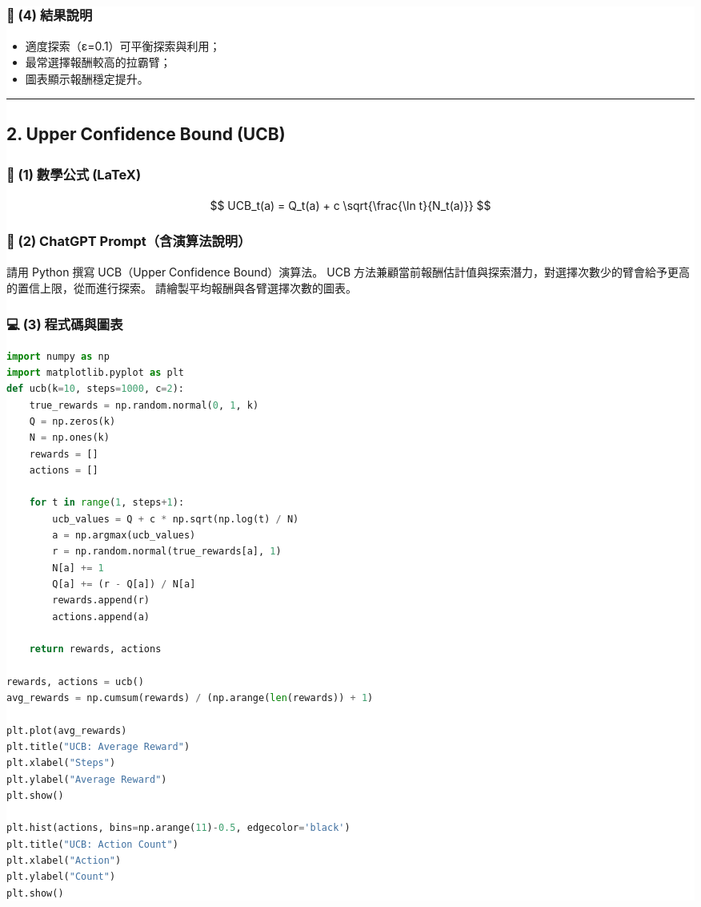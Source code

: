 ### 🧾 (4) 結果說明
- 適度探索（ε=0.1）可平衡探索與利用；
- 最常選擇報酬較高的拉霸臂；
- 圖表顯示報酬穩定提升。

---

## 2. Upper Confidence Bound (UCB)


### 📌 (1) 數學公式 (LaTeX)
$$
UCB_t(a) = Q_t(a) + c \sqrt{\frac{\ln t}{N_t(a)}}
$$

### 🧠 (2) ChatGPT Prompt（含演算法說明）

請用 Python 撰寫 UCB（Upper Confidence Bound）演算法。
UCB 方法兼顧當前報酬估計值與探索潛力，對選擇次數少的臂會給予更高的置信上限，從而進行探索。
請繪製平均報酬與各臂選擇次數的圖表。


### 💻 (3) 程式碼與圖表
```python
import numpy as np
import matplotlib.pyplot as plt
def ucb(k=10, steps=1000, c=2):
    true_rewards = np.random.normal(0, 1, k)
    Q = np.zeros(k)
    N = np.ones(k)
    rewards = []
    actions = []

    for t in range(1, steps+1):
        ucb_values = Q + c * np.sqrt(np.log(t) / N)
        a = np.argmax(ucb_values)
        r = np.random.normal(true_rewards[a], 1)
        N[a] += 1
        Q[a] += (r - Q[a]) / N[a]
        rewards.append(r)
        actions.append(a)

    return rewards, actions

rewards, actions = ucb()
avg_rewards = np.cumsum(rewards) / (np.arange(len(rewards)) + 1)

plt.plot(avg_rewards)
plt.title("UCB: Average Reward")
plt.xlabel("Steps")
plt.ylabel("Average Reward")
plt.show()

plt.hist(actions, bins=np.arange(11)-0.5, edgecolor='black')
plt.title("UCB: Action Count")
plt.xlabel("Action")
plt.ylabel("Count")
plt.show()
```